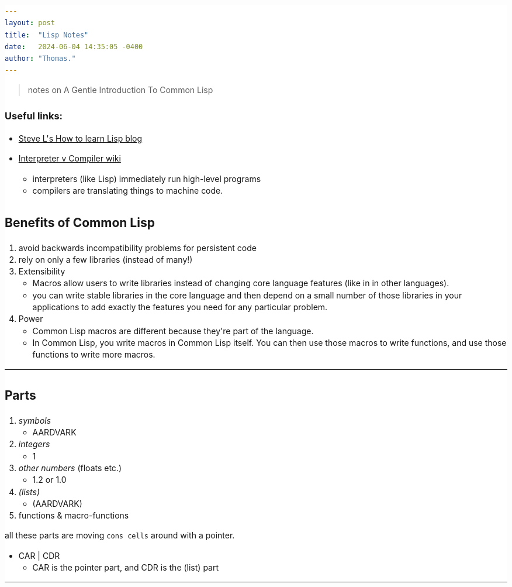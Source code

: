```yaml
---
layout: post
title:  "Lisp Notes"
date:   2024-06-04 14:35:05 -0400
author: "Thomas."
---
```


> notes on A Gentle Introduction To Common Lisp

### Useful links:
- [Steve L's How to learn Lisp blog](https://stevelosh.com/blog/2018/08/a-road-to-common-lisp/#s10-get-a-lisp)
 
- [Interpreter v Compiler wiki](https://www.webopedia.com/definitions/interpreter/)
	 - interpreters (like Lisp) immediately run high-level programs
	 - compilers are translating things to machine code. 
 
## Benefits of Common Lisp
1. avoid backwards incompatibility problems for persistent code
2. rely on only a few libraries (instead of many!)
3. Extensibility
   - Macros allow users to write libraries instead of changing core language features (like in in other languages).
   - you can write stable libraries in the core language and then depend on a small number of those libraries in your applications to add exactly the features you need for any particular problem.
4. Power
	- Common Lisp macros are different because they're part of the language.
	- In Common Lisp, you write macros in Common Lisp itself. You can then use those macros to write functions, and use those functions to write more macros.

---

## Parts
1. *symbols*
	- AARDVARK
2. *integers*
	- 1
3. *other numbers* (floats etc.)
	- 1.2 or 1.0
4. *(lists)* 
	- (AARDVARK)
5. functions & macro-functions

all these parts are moving `cons cells` around with a pointer.
- CAR | CDR 
	- CAR is the pointer part, and CDR is the (list) part

---

